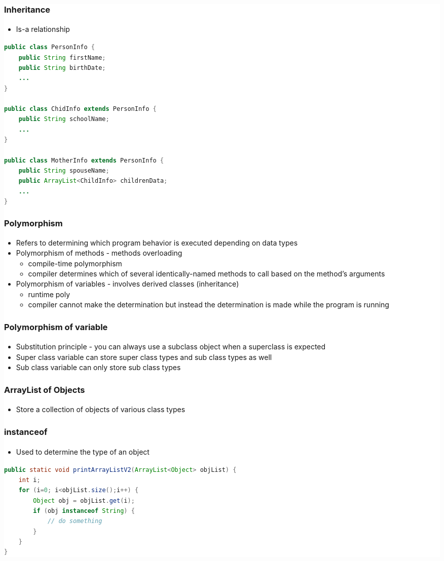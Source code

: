 ### Inheritance

- Is-a relationship

```java
public class PersonInfo {
	public String firstName;
	public String birthDate;
	...
}

public class ChidInfo extends PersonInfo {
	public String schoolName;
	...
}

public class MotherInfo extends PersonInfo {
	public String spouseName;
	public ArrayList<ChildInfo> childrenData;
	...
}
```

### Polymorphism

- Refers to determining which program behavior is executed depending on data types
- Polymorphism of methods - methods overloading
    - compile-time polymorphism
    - compiler determines which of several identically-named methods to call based on the method’s arguments
- Polymorphism of variables - involves derived classes (inheritance)
    - runtime poly
    - compiler cannot make the determination but instead the determination is made while the program is running

### Polymorphism of variable

- Substitution principle - you can always use a subclass object when a superclass is expected
- Super class variable can store super class types and sub class types as well
- Sub class variable can only store sub class types

### ArrayList of Objects

- Store a collection of objects of various class types

### instanceof

- Used to determine the type of an object

```java
public static void printArrayListV2(ArrayList<Object> objList) {
	int i;
	for (i=0; i<objList.size();i++) {
		Object obj = objList.get(i);
		if (obj instanceof String) {
			// do something
		}
	}
}
```
